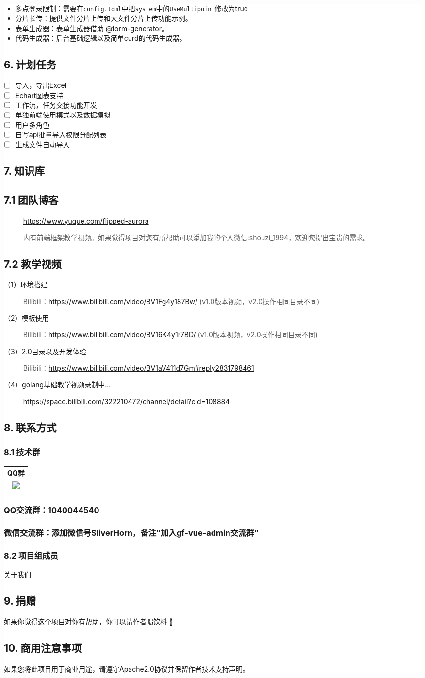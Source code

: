 - 多点登录限制：需要在`config.toml`中把`system`中的`UseMultipoint`修改为true
- 分片长传：提供文件分片上传和大文件分片上传功能示例。
- 表单生成器：表单生成器借助 [@form-generator](https://github.com/JakHuang/form-generator)。
- 代码生成器：后台基础逻辑以及简单curd的代码生成器。 

## 6. 计划任务

- [ ] 导入，导出Excel
- [ ] Echart图表支持
- [ ] 工作流，任务交接功能开发
- [ ] 单独前端使用模式以及数据模拟
- [ ] 用户多角色
- [ ] 自写api批量导入权限分配列表
- [ ] 生成文件自动导入

## 7. 知识库 
## 7.1 团队博客

> https://www.yuque.com/flipped-aurora
>
>内有前端框架教学视频。如果觉得项目对您有所帮助可以添加我的个人微信:shouzi_1994，欢迎您提出宝贵的需求。

## 7.2 教学视频

（1）环境搭建
> Bilibili：https://www.bilibili.com/video/BV1Fg4y187Bw/ (v1.0版本视频，v2.0操作相同目录不同)

（2）模板使用
> Bilibili：https://www.bilibili.com/video/BV16K4y1r7BD/ (v1.0版本视频，v2.0操作相同目录不同)

（3）2.0目录以及开发体验
> Bilibili：https://www.bilibili.com/video/BV1aV411d7Gm#reply2831798461

（4）golang基础教学视频录制中...
> https://space.bilibili.com/322210472/channel/detail?cid=108884

## 8. 联系方式
### 8.1 技术群
| QQ群 |
|  :---:  |
| <img src="./docs/gf-vue-admin开源项目交流群.jpg" width="180"/> |

### QQ交流群：1040044540

### 微信交流群：添加微信号SliverHorn，备注"加入gf-vue-admin交流群"

### 8.2 项目组成员

[关于我们](https://www.gin-vue-admin.com/about/)

## 9. 捐赠

如果你觉得这个项目对你有帮助，你可以请作者喝饮料 :tropical_drink:

## 10. 商用注意事项

如果您将此项目用于商业用途，请遵守Apache2.0协议并保留作者技术支持声明。
